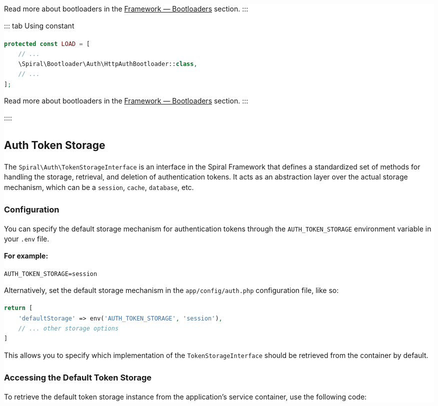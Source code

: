 Read more about bootloaders in the [Framework — Bootloaders](../framework/bootloaders.md) section.
:::

::: tab Using constant

```php app/src/Application/Kernel.php
protected const LOAD = [
    // ...
    \Spiral\Bootloader\Auth\HttpAuthBootloader::class,
    // ...
];
```

Read more about bootloaders in the [Framework — Bootloaders](../framework/bootloaders.md) section.
:::

::::

## Auth Token Storage

The `Spiral\Auth\TokenStorageInterface` is an interface in the Spiral Framework that defines a standardized set of
methods for handling the storage, retrieval, and deletion of authentication tokens. It acts as an abstraction layer over
the actual storage mechanism, which can be a `session`, `cache`, `database`, etc.

### Configuration

You can specify the default storage mechanism for authentication tokens through the `AUTH_TOKEN_STORAGE` environment
variable in your `.env` file.

**For example:**

```.env
AUTH_TOKEN_STORAGE=session
```

Alternatively, set the default storage mechanism in the `app/config/auth.php` configuration file, like so:

```php app/config/auth.php
return [
    'defaultStorage' => env('AUTH_TOKEN_STORAGE', 'session'),
    // ... other storage options
]
```

This allows you to specify which implementation of the `TokenStorageInterface` should be retrieved from the container
by default.

### Accessing the Default Token Storage

To retrieve the default token storage instance from the application’s service container, use the following code:
